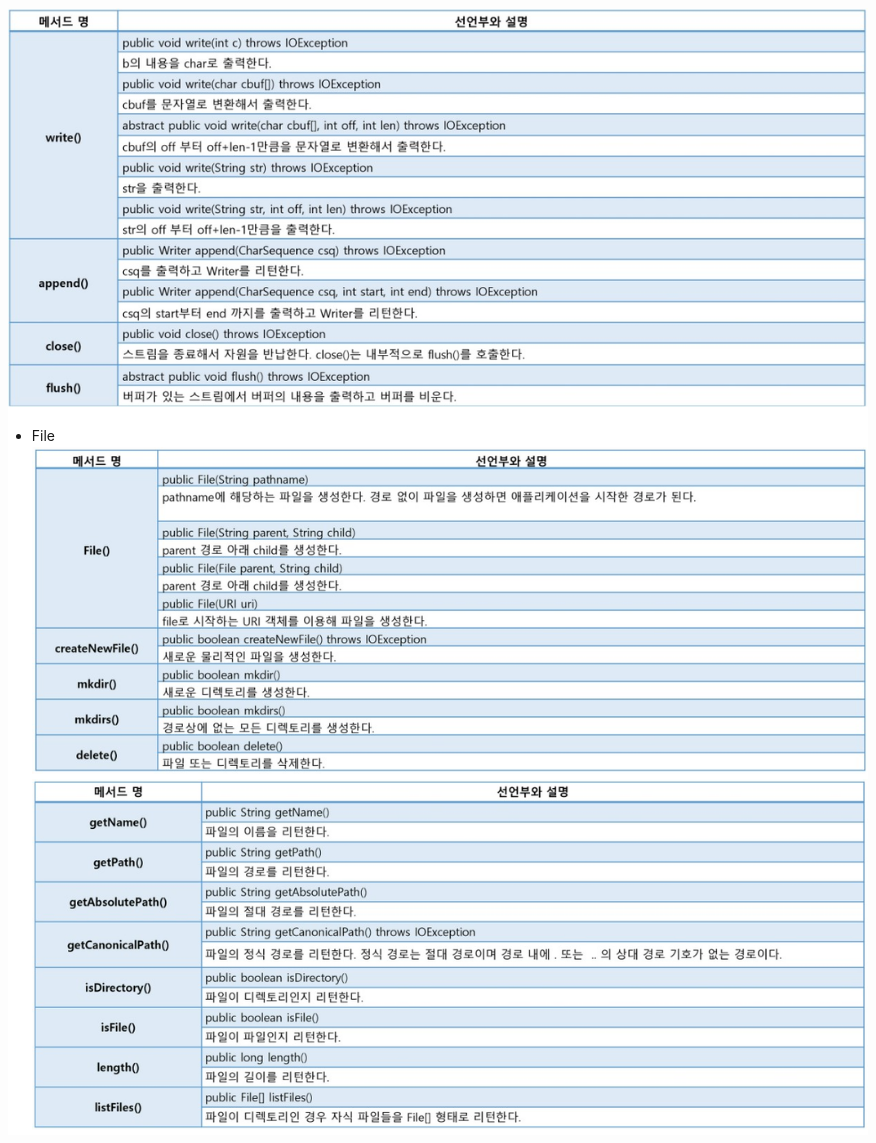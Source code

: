   ![writer_methods](./images/writer_methods.jpg)
- File
  ![file_methods](./images/file_methods.jpg)
  ![file_methods2](./images/file_methods2.jpg)